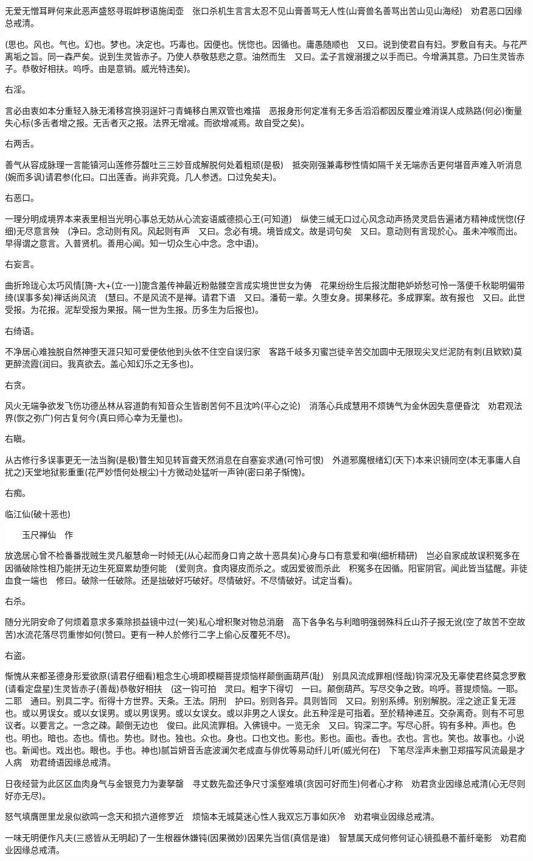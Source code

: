 无爱无憎耳畔何来此恶声盛怒寻瑕衅秽语施闺壶　张口杀机生言言太忍不见山膏善骂无人性(山膏兽名善骂出苦山见山海经)　劝君恶口因缘总戒清。  

(思也。风也。气也。幻也。梦也。决定也。巧毒也。因便也。恍惚也。因循也。庸愚随顺也　又曰。说到使君自有妇。罗敷自有夫。与花严离垢之旨。同一森严矣。说到生灵皆赤子。乃使人恭敬慈悲之意。油然而生　又曰。孟子言嫂溺援之以手而已。今增满其意。乃曰生灵皆赤子。恭敬好相扶。呜呼。由是意销。威光特违矣)。  

右淫。  

言必由衷如本分重轻入脉无淆移宫换羽逞奸刁青蝇移白黑双管也难描　恶报身形何定准有无多舌滔滔都因反覆业难消误人成熟路(何必)衡量失心标(多舌者增之报。无舌者灭之报。法界无增减。而欲增减焉。故自受之矣)。  

右两舌。  

善气从容成脉理一言能镇河山莲修芬馥吐三三妙音成解脱何处着粗顽(是极)　抵突刚强兼毒秽性情如隔千关无端赤舌更何堪音声难入听消息(婉而多讽)请君参(化曰。口出莲香。尚非究竟。几人参透。口过免矣夫)。  

右恶口。  

一理分明成境界本来表里相当光明心事总无妨从心流妄语威德损心王(可知道)　纵使三缄无口过心风念动声扬灵灵启告遍诸方精神成恍惚(仔细)无尽意言殃　(净曰。念动则有风。风起则有声　又曰。念必有境。境皆成文。故是词句矣　又曰。意动则有言现於心。虽未冲喉而出。早得谓之意言。入普贤机。善用心闻。知一切众生心中念。念中语)。  

右妄言。  

曲折玲珑心太巧风情[旖-大+(立-一)]旎含羞传神最近粉骷髅空言成实境世世女为俦　花果纷纷生后报沈酣艳妒娇愁可怜一落便千秋聪明偏带绮(误事多矣)禅话尚风流　(慧曰。不是风流不是禅。请君下语　又曰。潘荀一辈。久堕女身。掷果移花。多成罪案。故有报也　又曰。此世受报。为花报。泥犁受报为果报。隔一世为生报。历多生为后报也)。  

右绮语。  

不净居心难独脱自然神堕天涯只知可爱便依他到头依不住空自误归家　客路千岐多刃蜜岂徒辛苦交加圆中无限现尖叉烂泥防有刺(且欵欵)莫更醉流霞(润曰。我真欲去。盖心知幻乐之无多也)。  

右贪。  

风火无端争欲发飞伤功德丛林从容道韵有知音众生皆剧苦何不且沈吟(平心之论)　消落心兵成慧用不烦铸气为金休因失意便昏沈　劝君观法界(恢之弥广)何古复何今(真曰师心幸为无量也)。  

右瞋。  

从古修行多误事更无一法当胸(是极)瞥生知见转盲聋天然消息在自塞妄求通(可怜可恨)　外道邪魔根绪幻(天下)本来识镜同空(本无事庸人自扰之)天堂地狱影重重(花严妙悟何处根尘)十方微动处猛听一声钟(密曰弟子惭愧)。  

右痴。  

 临江仙(破十恶也)  

　　玉尺禅仙　作  

放逸居心曾不检番番戕贼生灵凡躯慧命一时倾无(从心起而身口肯之故十恶具矣)心身与口有意爱和嗔(细析精研)　岂必自家成故误积冤多在因循破除性相乃能拼无边生死窟累劫堕何能　(爱则贪。食肉寝皮而杀之。或因爱彼而杀此　积冤多在因循。阳宦阴官。闻此皆当猛醒。非徒血食一端也　修曰。破除一任破除。还是拙破好巧破好。尽情破好。不尽情破好。试定当看)。  

右杀。  

随分光阴安命了何烦着意求多乘除损益镜中过(一笑)私心增积聚对物总消磨　高下各争名与利暗明强弱殊科丘山芥子报无讹(空了故苦不空故苦)水流花落尽罚重惨如何(赞曰。更有一种人於修行二字上偷心反覆死不尽)。  

右盗。  

惭愧从来都圣德身形爱欲原(请君仔细看)粗念生心境即模糊菩提烦恼样颠倒画葫芦(耻)　别具风流成罪相(怪哉)钩深况及无辜使君终莫念罗敷(请看定盘星)生灵皆赤子(善哉)恭敬好相扶　(这一钩可拍　灵曰。粗字下得切　一曰。颠倒葫芦。写尽交争之致。呜呼。菩提烦恼。一耶。二耶　通曰。别具二字。衔得十方世界。天条。王法。阴刑　护曰。别则各异。具则皆同　又曰。别别系缚。别别解脱。淫之途正复无涯也。或以男误女。或以女误男。或以男误男。或以女误女。或以非男之人误女。此五种淫是可指着。至於精神递互。交杂离奇。则有不可思议者。以要言之。一念之疎。颠倒无边也　俊曰。此风流罪相。入佛镜中。一览无余　又曰。钩深二字。写尽心肝。钩有多种。声也。色也。明也。暗也。态也。情也。势也。财也。独也。众也。身也。口也文也。影也。影也。画也。香也。衣也。言也。笑也。故事也。小说也。新闻也。戏出也。眼也。手也。神也)腻旨妍音舌底波澜欠老成直与俳优等易动纤儿听(威光何在)　下笔尽淫声未删卫郑描写风流最是才人病　劝君绮语因缘总戒清。  

日夜经营为此区区血肉身气与金银竞力为妻拏罄　寻丈数先盈还争尺寸溪壑难填(贪因可好而生)何者心才称　劝君贪业因缘总戒清(心无尽则好亦无尽)。  

怒气填膺匣里龙泉似欲鸣一念天和损六道修罗近　烦恼本无城莫迷心性人我双忘万事如灰冷　劝君嗔业因缘总戒清。  

一味无明便作凡夫(三惑皆从无明起)了一生根器休嫌钝(因果微妙)因果先当信(真信是谁)　智慧属天成何修何证心镜孤悬不蓄纤毫影　劝君痴业因缘总戒清。  
